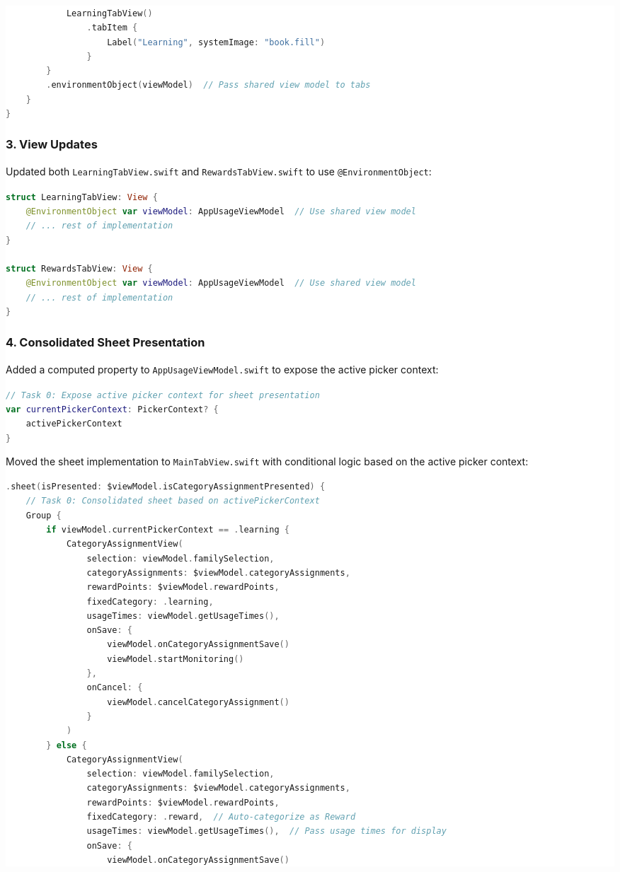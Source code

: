 ```swift
            LearningTabView()
                .tabItem {
                    Label("Learning", systemImage: "book.fill")
                }
        }
        .environmentObject(viewModel)  // Pass shared view model to tabs
    }
}
```

### 3. View Updates
Updated both `LearningTabView.swift` and `RewardsTabView.swift` to use `@EnvironmentObject`:
```swift
struct LearningTabView: View {
    @EnvironmentObject var viewModel: AppUsageViewModel  // Use shared view model
    // ... rest of implementation
}

struct RewardsTabView: View {
    @EnvironmentObject var viewModel: AppUsageViewModel  // Use shared view model
    // ... rest of implementation
}
```

### 4. Consolidated Sheet Presentation
Added a computed property to `AppUsageViewModel.swift` to expose the active picker context:
```swift
// Task 0: Expose active picker context for sheet presentation
var currentPickerContext: PickerContext? {
    activePickerContext
}
```

Moved the sheet implementation to `MainTabView.swift` with conditional logic based on the active picker context:
```swift
.sheet(isPresented: $viewModel.isCategoryAssignmentPresented) {
    // Task 0: Consolidated sheet based on activePickerContext
    Group {
        if viewModel.currentPickerContext == .learning {
            CategoryAssignmentView(
                selection: viewModel.familySelection,
                categoryAssignments: $viewModel.categoryAssignments,
                rewardPoints: $viewModel.rewardPoints,
                fixedCategory: .learning,
                usageTimes: viewModel.getUsageTimes(),
                onSave: {
                    viewModel.onCategoryAssignmentSave()
                    viewModel.startMonitoring()
                },
                onCancel: {
                    viewModel.cancelCategoryAssignment()
                }
            )
        } else {
            CategoryAssignmentView(
                selection: viewModel.familySelection,
                categoryAssignments: $viewModel.categoryAssignments,
                rewardPoints: $viewModel.rewardPoints,
                fixedCategory: .reward,  // Auto-categorize as Reward
                usageTimes: viewModel.getUsageTimes(),  // Pass usage times for display
                onSave: {
                    viewModel.onCategoryAssignmentSave()

```